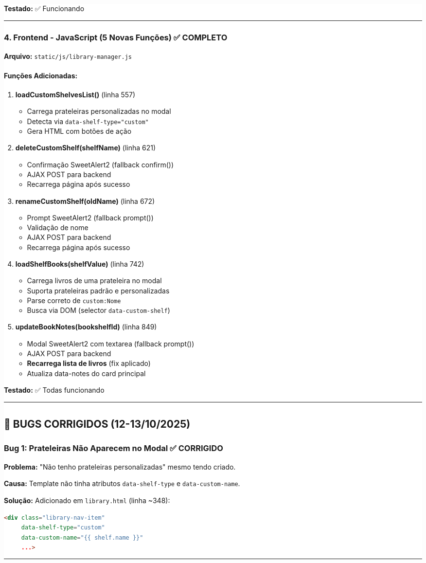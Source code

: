 **Testado:** ✅ Funcionando

---

### **4. Frontend - JavaScript (5 Novas Funções)** ✅ COMPLETO

**Arquivo:** `static/js/library-manager.js`

#### **Funções Adicionadas:**

1. **loadCustomShelvesList()** (linha 557)
   - Carrega prateleiras personalizadas no modal
   - Detecta via `data-shelf-type="custom"`
   - Gera HTML com botões de ação

2. **deleteCustomShelf(shelfName)** (linha 621)
   - Confirmação SweetAlert2 (fallback confirm())
   - AJAX POST para backend
   - Recarrega página após sucesso

3. **renameCustomShelf(oldName)** (linha 672)
   - Prompt SweetAlert2 (fallback prompt())
   - Validação de nome
   - AJAX POST para backend
   - Recarrega página após sucesso

4. **loadShelfBooks(shelfValue)** (linha 742)
   - Carrega livros de uma prateleira no modal
   - Suporta prateleiras padrão e personalizadas
   - Parse correto de `custom:Nome`
   - Busca via DOM (selector `data-custom-shelf`)

5. **updateBookNotes(bookshelfId)** (linha 849)
   - Modal SweetAlert2 com textarea (fallback prompt())
   - AJAX POST para backend
   - **Recarrega lista de livros** (fix aplicado)
   - Atualiza data-notes do card principal

**Testado:** ✅ Todas funcionando

---

## 🐛 BUGS CORRIGIDOS (12-13/10/2025)

### **Bug 1: Prateleiras Não Aparecem no Modal** ✅ CORRIGIDO

**Problema:** "Não tenho prateleiras personalizadas" mesmo tendo criado.

**Causa:** Template não tinha atributos `data-shelf-type` e `data-custom-name`.

**Solução:** Adicionado em `library.html` (linha ~348):
```html
<div class="library-nav-item" 
     data-shelf-type="custom"
     data-custom-name="{{ shelf.name }}"
     ...>
```

---